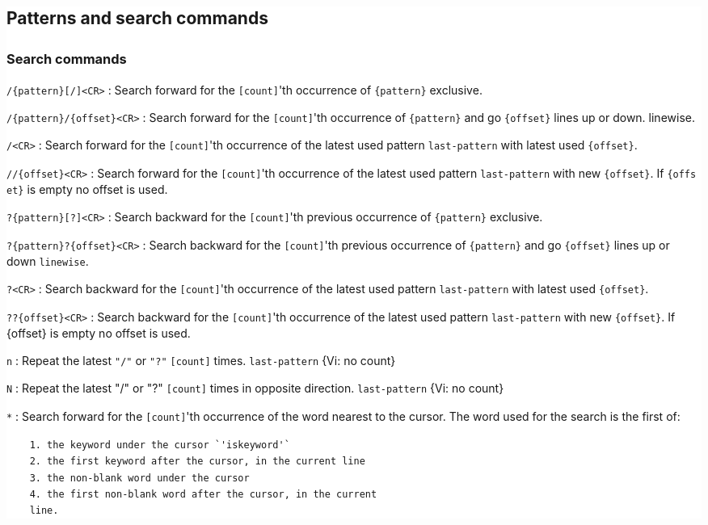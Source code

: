 Patterns and search commands
----------------------------


### Search commands

`/{pattern}[/]<CR>`
:   Search forward for the `[count]`'th occurrence of `{pattern}`
    exclusive.

`/{pattern}/{offset}<CR>`
:   Search forward for the `[count]`'th occurrence of `{pattern}` and go
    `{offset}` lines up or down. linewise.

`/<CR>`
:   Search forward for the `[count]`'th occurrence of the latest used
    pattern `last-pattern` with latest used `{offset}`.

`//{offset}<CR>`
:   Search forward for the `[count]`'th occurrence of the latest used
    pattern `last-pattern` with new `{offset}`. If `{offset}` is empty
    no offset is used.
    
`?{pattern}[?]<CR>`
:   Search backward for the `[count]`'th previous occurrence of
    `{pattern}` exclusive.

`?{pattern}?{offset}<CR>`
:   Search backward for the `[count]`'th previous occurrence of
    `{pattern}` and go `{offset}` lines up or down `linewise`.


`?<CR>`
:   Search backward for the `[count]`'th occurrence of the latest used
    pattern `last-pattern` with latest used `{offset}`.

`??{offset}<CR>`
:   Search backward for the `[count]`'th occurrence of the latest used
    pattern `last-pattern` with new `{offset}`.  If {offset} is empty
    no offset is used.

`n`
:   Repeat the latest `"/"` or `"?"` `[count]` times.
    `last-pattern` {Vi: no count}

`N`
:   Repeat the latest "/" or "?" `[count]` times in opposite direction.
    `last-pattern` {Vi: no count}

`*`
:   Search forward for the `[count]`'th occurrence of the word nearest
    to the cursor.  The word used for the search is the first of:
    
        1. the keyword under the cursor `'iskeyword'`
        2. the first keyword after the cursor, in the current line
        3. the non-blank word under the cursor
        4. the first non-blank word after the cursor, in the current
        line.
